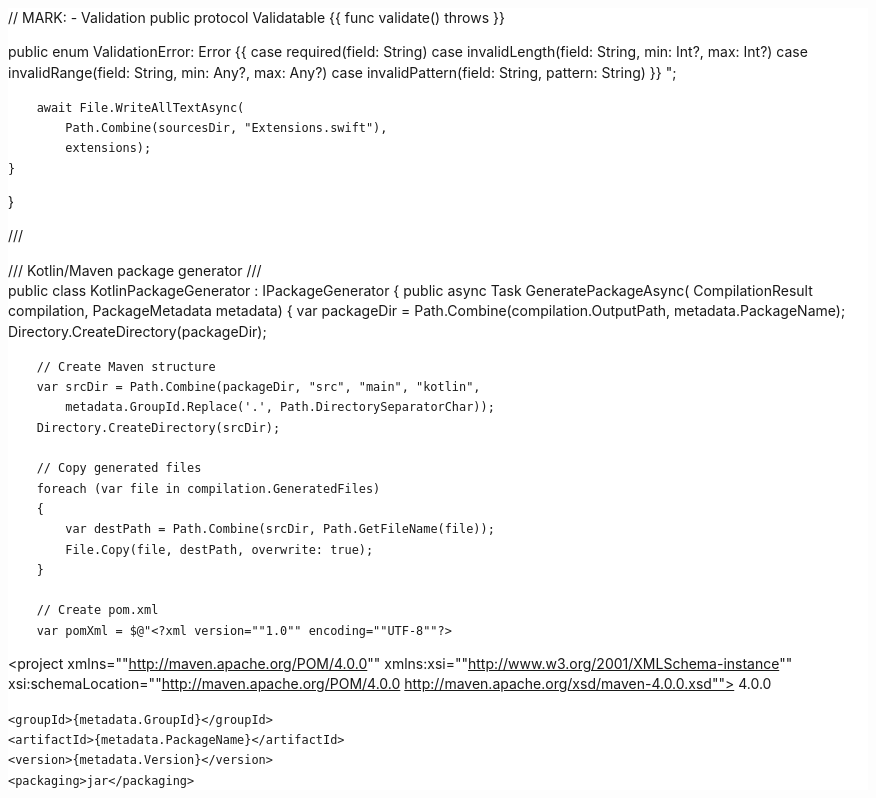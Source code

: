 // MARK: - Validation
public protocol Validatable {{
    func validate() throws
}}

public enum ValidationError: Error {{
    case required(field: String)
    case invalidLength(field: String, min: Int?, max: Int?)
    case invalidRange(field: String, min: Any?, max: Any?)
    case invalidPattern(field: String, pattern: String)
}}
";

        await File.WriteAllTextAsync(
            Path.Combine(sourcesDir, "Extensions.swift"),
            extensions);
    }
}

/// <summary>
/// Kotlin/Maven package generator
/// </summary>
public class KotlinPackageGenerator : IPackageGenerator
{
    public async Task<PackageResult> GeneratePackageAsync(
        CompilationResult compilation,
        PackageMetadata metadata)
    {
        var packageDir = Path.Combine(compilation.OutputPath, metadata.PackageName);
        Directory.CreateDirectory(packageDir);

        // Create Maven structure
        var srcDir = Path.Combine(packageDir, "src", "main", "kotlin",
            metadata.GroupId.Replace('.', Path.DirectorySeparatorChar));
        Directory.CreateDirectory(srcDir);

        // Copy generated files
        foreach (var file in compilation.GeneratedFiles)
        {
            var destPath = Path.Combine(srcDir, Path.GetFileName(file));
            File.Copy(file, destPath, overwrite: true);
        }

        // Create pom.xml
        var pomXml = $@"<?xml version=""1.0"" encoding=""UTF-8""?>
<project xmlns=""http://maven.apache.org/POM/4.0.0""
         xmlns:xsi=""http://www.w3.org/2001/XMLSchema-instance""
         xsi:schemaLocation=""http://maven.apache.org/POM/4.0.0
         http://maven.apache.org/xsd/maven-4.0.0.xsd"">
    <modelVersion>4.0.0</modelVersion>

    <groupId>{metadata.GroupId}</groupId>
    <artifactId>{metadata.PackageName}</artifactId>
    <version>{metadata.Version}</version>
    <packaging>jar</packaging>
